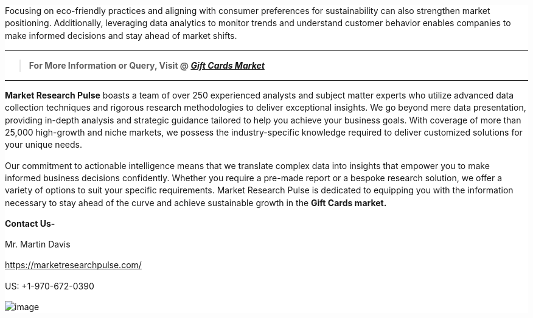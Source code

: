 Focusing on eco-friendly practices and aligning with consumer preferences for sustainability can also strengthen market positioning. Additionally, leveraging data analytics to monitor trends and understand customer behavior enables companies to make informed decisions and stay ahead of market shifts.</p><hr /><blockquote><p><strong>For More Information or Query, Visit @&nbsp;<em><a href="https://marketresearchpulse.com/report/136734/gift-cards-market?utm_source=Linkedin&utm_medium=0116">Gift Cards Market</a></em></strong></p></blockquote><hr /><p><strong>Market Research Pulse</strong> boasts a team of over 250 experienced analysts and subject matter experts who utilize advanced data collection techniques and rigorous research methodologies to deliver exceptional insights. We go beyond mere data presentation, providing in-depth analysis and strategic guidance tailored to help you achieve your business goals. With coverage of more than 25,000 high-growth and niche markets, we possess the industry-specific knowledge required to deliver customized solutions for your unique needs.</p><p>Our commitment to actionable intelligence means that we translate complex data into insights that empower you to make informed business decisions confidently. Whether you require a pre-made report or a bespoke research solution, we offer a variety of options to suit your specific requirements. Market Research Pulse is dedicated to equipping you with the information necessary to stay ahead of the curve and achieve sustainable growth in the <strong>Gift Cards market.</strong></p><p><strong>Contact Us-</strong></p><p>Mr. Martin Davis</p><p>https://marketresearchpulse.com/</p><p>US: +1-970-672-0390</p>
![image](https://github.com/user-attachments/assets/fa5bfe4a-0be1-4219-848f-ca4447897506)
